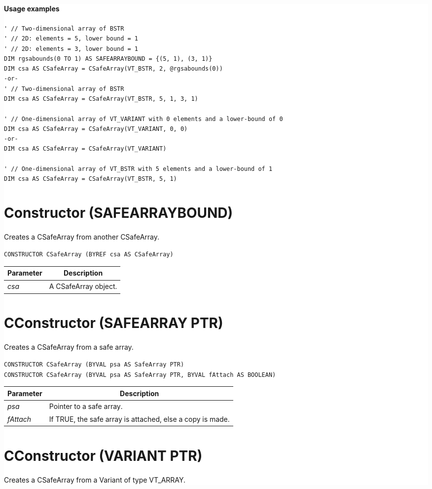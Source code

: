 #### Usage examples

```
' // Two-dimensional array of BSTR
' // 2D: elements = 5, lower bound = 1
' // 2D: elements = 3, lower bound = 1
DIM rgsabounds(0 TO 1) AS SAFEARRAYBOUND = {(5, 1), (3, 1)}
DIM csa AS CSafeArray = CSafeArray(VT_BSTR, 2, @rgsabounds(0))
-or-
' // Two-dimensional array of BSTR
DIM csa AS CSafeArray = CSafeArray(VT_BSTR, 5, 1, 3, 1)

' // One-dimensional array of VT_VARIANT with 0 elements and a lower-bound of 0
DIM csa AS CSafeArray = CSafeArray(VT_VARIANT, 0, 0)
-or-
DIM csa AS CSafeArray = CSafeArray(VT_VARIANT)

' // One-dimensional array of VT_BSTR with 5 elements and a lower-bound of 1
DIM csa AS CSafeArray = CSafeArray(VT_BSTR, 5, 1)
```

# <a name="Constructor2"></a>Constructor (SAFEARRAYBOUND)

Creates a CSafeArray from another CSafeArray.

```
CONSTRUCTOR CSafeArray (BYREF csa AS CSafeArray)
```

| Parameter  | Description |
| ---------- | ----------- |
| *csa* | A CSafeArray object. |

# <a name="Constructor3"></a>CConstructor (SAFEARRAY PTR)

Creates a CSafeArray from a safe array.
```
CONSTRUCTOR CSafeArray (BYVAL psa AS SafeArray PTR)
CONSTRUCTOR CSafeArray (BYVAL psa AS SafeArray PTR, BYVAL fAttach AS BOOLEAN)
```

| Parameter  | Description |
| ---------- | ----------- |
| *psa* | Pointer to a safe array. |
| *fAttach* | If TRUE, the safe array is attached, else a copy is made. |

# <a name="Constructor4"></a>CConstructor (VARIANT PTR)

Creates a CSafeArray from a Variant of type VT_ARRAY.
